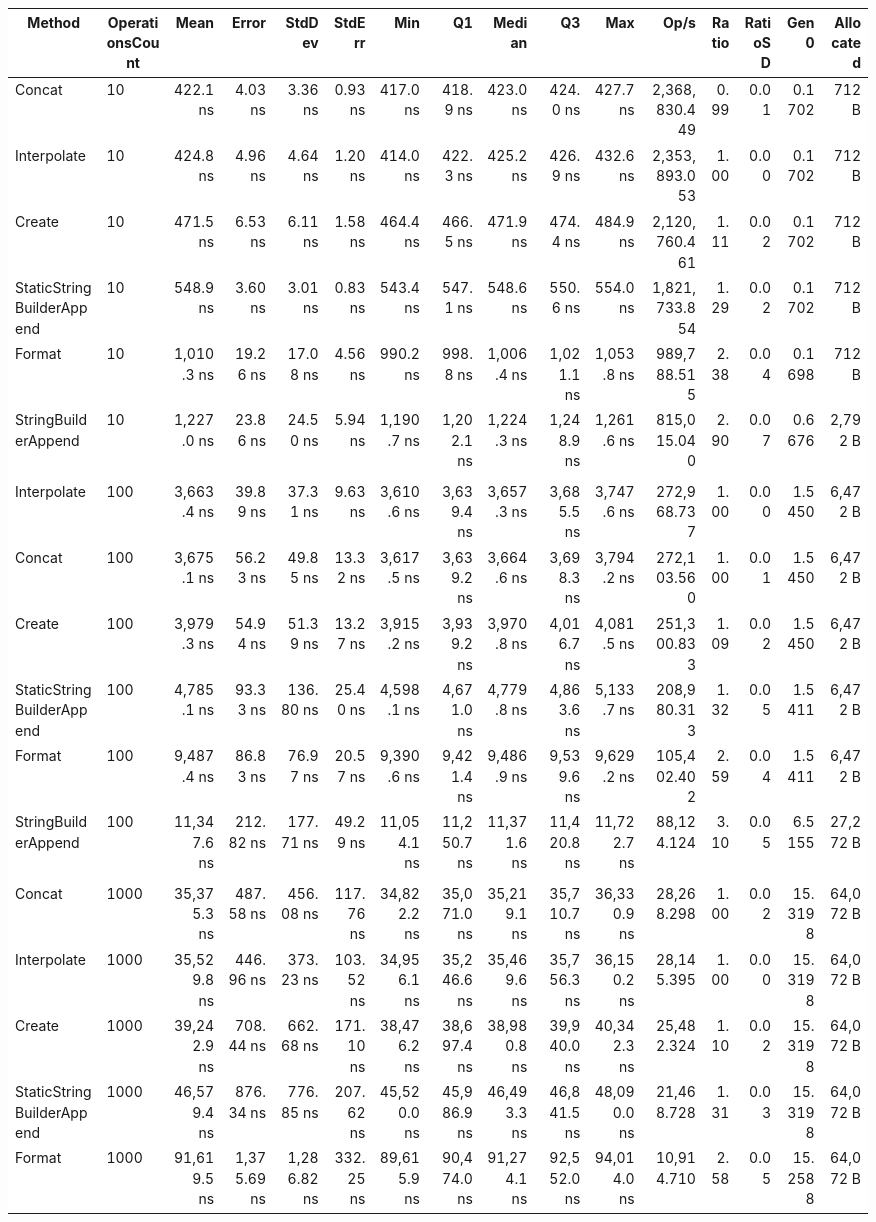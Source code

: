 | Method                    | OperationsCount |             Mean |           Error |          StdDev |        StdErr |              Min |               Q1 |           Median |               Q3 |              Max |          Op/s | Ratio | RatioSD |      Gen 0 |     Allocated |
|---------------------------|-----------------|-----------------:|----------------:|----------------:|--------------:|-----------------:|-----------------:|-----------------:|-----------------:|-----------------:|--------------:|------:|--------:|-----------:|--------------:|
| Concat                    | 10              |         422.1 ns |         4.03 ns |         3.36 ns |       0.93 ns |         417.0 ns |         418.9 ns |         423.0 ns |         424.0 ns |         427.7 ns | 2,368,830.449 |  0.99 |    0.01 |     0.1702 |         712 B |
| Interpolate               | 10              |         424.8 ns |         4.96 ns |         4.64 ns |       1.20 ns |         414.0 ns |         422.3 ns |         425.2 ns |         426.9 ns |         432.6 ns | 2,353,893.053 |  1.00 |    0.00 |     0.1702 |         712 B |
| Create                    | 10              |         471.5 ns |         6.53 ns |         6.11 ns |       1.58 ns |         464.4 ns |         466.5 ns |         471.9 ns |         474.4 ns |         484.9 ns | 2,120,760.461 |  1.11 |    0.02 |     0.1702 |         712 B |
| StaticStringBuilderAppend | 10              |         548.9 ns |         3.60 ns |         3.01 ns |       0.83 ns |         543.4 ns |         547.1 ns |         548.6 ns |         550.6 ns |         554.0 ns | 1,821,733.854 |  1.29 |    0.02 |     0.1702 |         712 B |
| Format                    | 10              |       1,010.3 ns |        19.26 ns |        17.08 ns |       4.56 ns |         990.2 ns |         998.8 ns |       1,006.4 ns |       1,021.1 ns |       1,053.8 ns |   989,788.515 |  2.38 |    0.04 |     0.1698 |         712 B |
| StringBuilderAppend       | 10              |       1,227.0 ns |        23.86 ns |        24.50 ns |       5.94 ns |       1,190.7 ns |       1,202.1 ns |       1,224.3 ns |       1,248.9 ns |       1,261.6 ns |   815,015.040 |  2.90 |    0.07 |     0.6676 |       2,792 B |
|                           |                 |                  |                 |                 |               |                  |                  |                  |                  |                  |               |       |         |            |               |
| Interpolate               | 100             |       3,663.4 ns |        39.89 ns |        37.31 ns |       9.63 ns |       3,610.6 ns |       3,639.4 ns |       3,657.3 ns |       3,685.5 ns |       3,747.6 ns |   272,968.737 |  1.00 |    0.00 |     1.5450 |       6,472 B |
| Concat                    | 100             |       3,675.1 ns |        56.23 ns |        49.85 ns |      13.32 ns |       3,617.5 ns |       3,639.2 ns |       3,664.6 ns |       3,698.3 ns |       3,794.2 ns |   272,103.560 |  1.00 |    0.01 |     1.5450 |       6,472 B |
| Create                    | 100             |       3,979.3 ns |        54.94 ns |        51.39 ns |      13.27 ns |       3,915.2 ns |       3,939.2 ns |       3,970.8 ns |       4,016.7 ns |       4,081.5 ns |   251,300.833 |  1.09 |    0.02 |     1.5450 |       6,472 B |
| StaticStringBuilderAppend | 100             |       4,785.1 ns |        93.33 ns |       136.80 ns |      25.40 ns |       4,598.1 ns |       4,671.0 ns |       4,779.8 ns |       4,863.6 ns |       5,133.7 ns |   208,980.313 |  1.32 |    0.05 |     1.5411 |       6,472 B |
| Format                    | 100             |       9,487.4 ns |        86.83 ns |        76.97 ns |      20.57 ns |       9,390.6 ns |       9,421.4 ns |       9,486.9 ns |       9,539.6 ns |       9,629.2 ns |   105,402.402 |  2.59 |    0.04 |     1.5411 |       6,472 B |
| StringBuilderAppend       | 100             |      11,347.6 ns |       212.82 ns |       177.71 ns |      49.29 ns |      11,054.1 ns |      11,250.7 ns |      11,371.6 ns |      11,420.8 ns |      11,722.7 ns |    88,124.124 |  3.10 |    0.05 |     6.5155 |      27,272 B |
|                           |                 |                  |                 |                 |               |                  |                  |                  |                  |                  |               |       |         |            |               |
| Concat                    | 1000            |      35,375.3 ns |       487.58 ns |       456.08 ns |     117.76 ns |      34,822.2 ns |      35,071.0 ns |      35,219.1 ns |      35,710.7 ns |      36,330.9 ns |    28,268.298 |  1.00 |    0.02 |    15.3198 |      64,072 B |
| Interpolate               | 1000            |      35,529.8 ns |       446.96 ns |       373.23 ns |     103.52 ns |      34,956.1 ns |      35,246.6 ns |      35,469.6 ns |      35,756.3 ns |      36,150.2 ns |    28,145.395 |  1.00 |    0.00 |    15.3198 |      64,072 B |
| Create                    | 1000            |      39,242.9 ns |       708.44 ns |       662.68 ns |     171.10 ns |      38,476.2 ns |      38,697.4 ns |      38,980.8 ns |      39,940.0 ns |      40,342.3 ns |    25,482.324 |  1.10 |    0.02 |    15.3198 |      64,072 B |
| StaticStringBuilderAppend | 1000            |      46,579.4 ns |       876.34 ns |       776.85 ns |     207.62 ns |      45,520.0 ns |      45,986.9 ns |      46,493.3 ns |      46,841.5 ns |      48,090.0 ns |    21,468.728 |  1.31 |    0.03 |    15.3198 |      64,072 B |
| Format                    | 1000            |      91,619.5 ns |     1,375.69 ns |     1,286.82 ns |     332.25 ns |      89,615.9 ns |      90,474.0 ns |      91,274.1 ns |      92,552.0 ns |      94,014.0 ns |    10,914.710 |  2.58 |    0.05 |    15.2588 |      64,072 B |